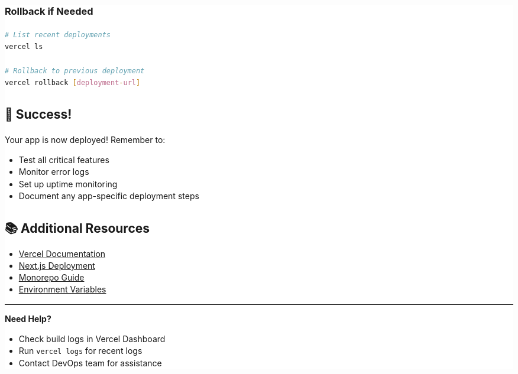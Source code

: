 ### Rollback if Needed
```bash
# List recent deployments
vercel ls

# Rollback to previous deployment
vercel rollback [deployment-url]
```

## 🎉 Success!

Your app is now deployed! Remember to:
- Test all critical features
- Monitor error logs
- Set up uptime monitoring
- Document any app-specific deployment steps

## 📚 Additional Resources

- [Vercel Documentation](https://vercel.com/docs)
- [Next.js Deployment](https://nextjs.org/docs/deployment)
- [Monorepo Guide](https://vercel.com/docs/monorepos)
- [Environment Variables](https://vercel.com/docs/environment-variables)

---

**Need Help?** 
- Check build logs in Vercel Dashboard
- Run `vercel logs` for recent logs
- Contact DevOps team for assistance
